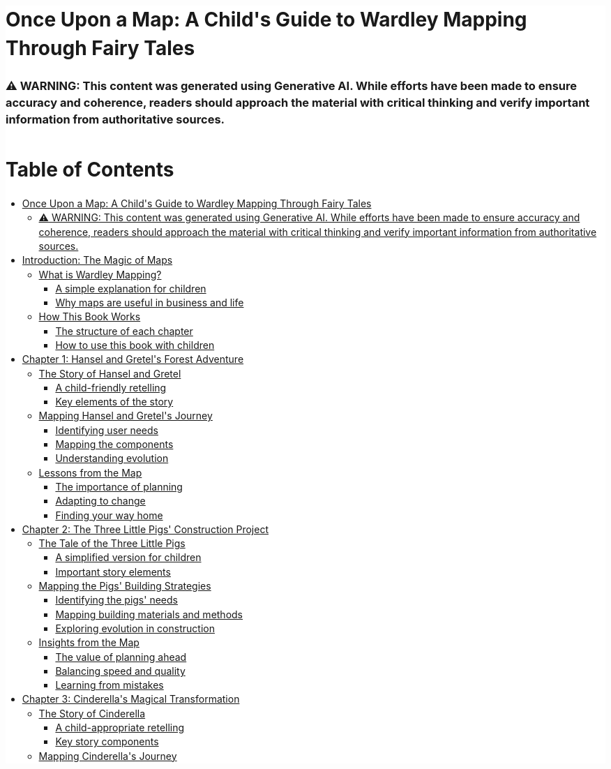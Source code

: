 # <a id="once-upon-a-map-a-childs-guide-to-wardley-mapping-through-fairy-tales"></a>Once Upon a Map: A Child's Guide to Wardley Mapping Through Fairy Tales

### <a id="warning-warning-this-content-was-generated-using-generative-ai-while-efforts-have-been-made-to-ensure-accuracy-and-coherence-readers-should-approach-the-material-with-critical-thinking-and-verify-important-information-from-authoritative-sources"></a>:warning: WARNING: This content was generated using Generative AI. While efforts have been made to ensure accuracy and coherence, readers should approach the material with critical thinking and verify important information from authoritative sources.

# Table of Contents

- [Once Upon a Map: A Child's Guide to Wardley Mapping Through Fairy Tales](#once-upon-a-map-a-childs-guide-to-wardley-mapping-through-fairy-tales)
    - [:warning: WARNING: This content was generated using Generative AI. While efforts have been made to ensure accuracy and coherence, readers should approach the material with critical thinking and verify important information from authoritative sources.](#warning-warning-this-content-was-generated-using-generative-ai-while-efforts-have-been-made-to-ensure-accuracy-and-coherence-readers-should-approach-the-material-with-critical-thinking-and-verify-important-information-from-authoritative-sources)
- [Introduction: The Magic of Maps](#introduction-the-magic-of-maps)
  - [What is Wardley Mapping?](#what-is-wardley-mapping)
    - [A simple explanation for children](#a-simple-explanation-for-children)
    - [Why maps are useful in business and life](#why-maps-are-useful-in-business-and-life)
  - [How This Book Works](#how-this-book-works)
    - [The structure of each chapter](#the-structure-of-each-chapter)
    - [How to use this book with children](#how-to-use-this-book-with-children)
- [Chapter 1: Hansel and Gretel's Forest Adventure](#chapter-1-hansel-and-gretels-forest-adventure)
  - [The Story of Hansel and Gretel](#the-story-of-hansel-and-gretel)
    - [A child-friendly retelling](#a-child-friendly-retelling)
    - [Key elements of the story](#key-elements-of-the-story)
  - [Mapping Hansel and Gretel's Journey](#mapping-hansel-and-gretels-journey)
    - [Identifying user needs](#identifying-user-needs)
    - [Mapping the components](#mapping-the-components)
    - [Understanding evolution](#understanding-evolution)
  - [Lessons from the Map](#lessons-from-the-map)
    - [The importance of planning](#the-importance-of-planning)
    - [Adapting to change](#adapting-to-change)
    - [Finding your way home](#finding-your-way-home)
- [Chapter 2: The Three Little Pigs' Construction Project](#chapter-2-the-three-little-pigs-construction-project)
  - [The Tale of the Three Little Pigs](#the-tale-of-the-three-little-pigs)
    - [A simplified version for children](#a-simplified-version-for-children)
    - [Important story elements](#important-story-elements)
  - [Mapping the Pigs' Building Strategies](#mapping-the-pigs-building-strategies)
    - [Identifying the pigs' needs](#identifying-the-pigs-needs)
    - [Mapping building materials and methods](#mapping-building-materials-and-methods)
    - [Exploring evolution in construction](#exploring-evolution-in-construction)
  - [Insights from the Map](#insights-from-the-map)
    - [The value of planning ahead](#the-value-of-planning-ahead)
    - [Balancing speed and quality](#balancing-speed-and-quality)
    - [Learning from mistakes](#learning-from-mistakes)
- [Chapter 3: Cinderella's Magical Transformation](#chapter-3-cinderellas-magical-transformation)
  - [The Story of Cinderella](#the-story-of-cinderella)
    - [A child-appropriate retelling](#a-child-appropriate-retelling)
    - [Key story components](#key-story-components)
  - [Mapping Cinderella's Journey](#mapping-cinderellas-journey)